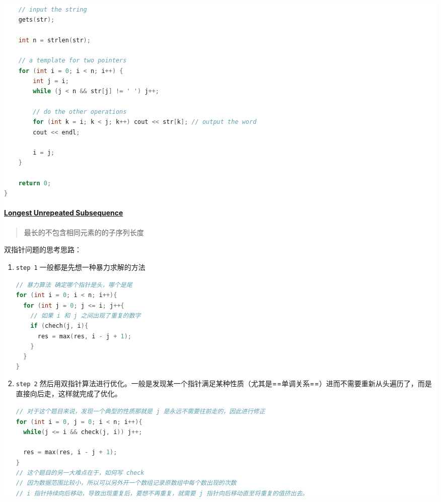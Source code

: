 ```c++
    // input the string
    gets(str);

    int n = strlen(str);

    // a template for two pointers
    for (int i = 0; i < n; i++) {
        int j = i;
        while (j < n && str[j] != ' ') j++;

        // do the other operations
        for (int k = i; k < j; k++) cout << str[k]; // output the word
        cout << endl;
        
        i = j;
    }

    return 0;
}
```

#### [Longest Unrepeated Subsequence](https://www.acwing.com/problem/content/801/)

> 最长的不包含相同元素的的子序列长度

双指针问题的思考思路：

1. `step 1` 一般都是先想一种暴力求解的方法

   ```c++
   // 暴力算法 确定哪个指针是头，哪个是尾
   for (int i = 0; i < n; i++){
     for (int j = 0; j <= i; j++{
       // 如果 i 和 j 之间出现了重复的数字
       if (chech(j, i){
         res = max(res, i - j + 1);
       }
     }
   }
   ```

2. `step 2` 然后用双指针算法进行优化。一般是发现某一个指针满足某种性质（尤其是==单调关系==）进而不需要重新从头遍历了，而是直接向后走，这样就完成了优化。

   ```c++
   // 对于这个题目来说，发现一个典型的性质那就是 j 是永远不需要往前走的，因此进行修正
   for (int i = 0, j = 0; i < n; i++){
     while(j <= i && check(j, i)) j++;
     
     res = max(res, i - j + 1);
   }
   // 这个题目的另一大难点在于，如何写 check
   // 因为数据范围比较小，所以可以另外开一个数组记录原数组中每个数出现的次数
   // i 指针持续向后移动，导致出现重复后，要想不再重复，就需要 j 指针向后移动直至将重复的值挤出去。
   ```
